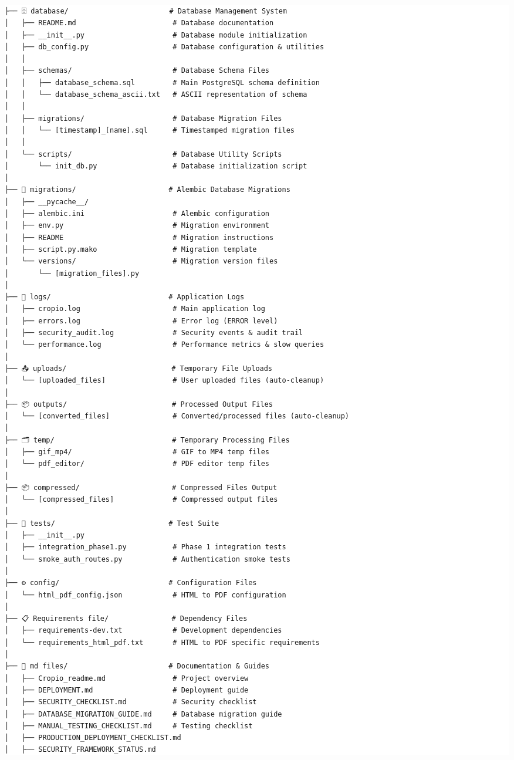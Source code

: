 ```
├── 🗄️ database/                        # Database Management System
│   ├── README.md                       # Database documentation
│   ├── __init__.py                     # Database module initialization
│   ├── db_config.py                    # Database configuration & utilities
│   │
│   ├── schemas/                        # Database Schema Files
│   │   ├── database_schema.sql         # Main PostgreSQL schema definition
│   │   └── database_schema_ascii.txt   # ASCII representation of schema
│   │
│   ├── migrations/                     # Database Migration Files
│   │   └── [timestamp]_[name].sql      # Timestamped migration files
│   │
│   └── scripts/                        # Database Utility Scripts
│       └── init_db.py                  # Database initialization script
│
├── 🔄 migrations/                      # Alembic Database Migrations
│   ├── __pycache__/
│   ├── alembic.ini                     # Alembic configuration
│   ├── env.py                          # Migration environment
│   ├── README                          # Migration instructions
│   ├── script.py.mako                  # Migration template
│   └── versions/                       # Migration version files
│       └── [migration_files].py
│
├── 📝 logs/                            # Application Logs
│   ├── cropio.log                      # Main application log
│   ├── errors.log                      # Error log (ERROR level)
│   ├── security_audit.log              # Security events & audit trail
│   └── performance.log                 # Performance metrics & slow queries
│
├── 📤 uploads/                         # Temporary File Uploads
│   └── [uploaded_files]                # User uploaded files (auto-cleanup)
│
├── 📦 outputs/                         # Processed Output Files
│   └── [converted_files]               # Converted/processed files (auto-cleanup)
│
├── 🗂️ temp/                            # Temporary Processing Files
│   ├── gif_mp4/                        # GIF to MP4 temp files
│   └── pdf_editor/                     # PDF editor temp files
│
├── 📦 compressed/                      # Compressed Files Output
│   └── [compressed_files]              # Compressed output files
│
├── 🧪 tests/                           # Test Suite
│   ├── __init__.py
│   ├── integration_phase1.py           # Phase 1 integration tests
│   └── smoke_auth_routes.py            # Authentication smoke tests
│
├── ⚙️ config/                          # Configuration Files
│   └── html_pdf_config.json            # HTML to PDF configuration
│
├── 📋 Requirements file/               # Dependency Files
│   ├── requirements-dev.txt            # Development dependencies
│   └── requirements_html_pdf.txt       # HTML to PDF specific requirements
│
├── 📄 md files/                        # Documentation & Guides
│   ├── Cropio_readme.md                # Project overview
│   ├── DEPLOYMENT.md                   # Deployment guide
│   ├── SECURITY_CHECKLIST.md           # Security checklist
│   ├── DATABASE_MIGRATION_GUIDE.md     # Database migration guide
│   ├── MANUAL_TESTING_CHECKLIST.md     # Testing checklist
│   ├── PRODUCTION_DEPLOYMENT_CHECKLIST.md
│   ├── SECURITY_FRAMEWORK_STATUS.md
```